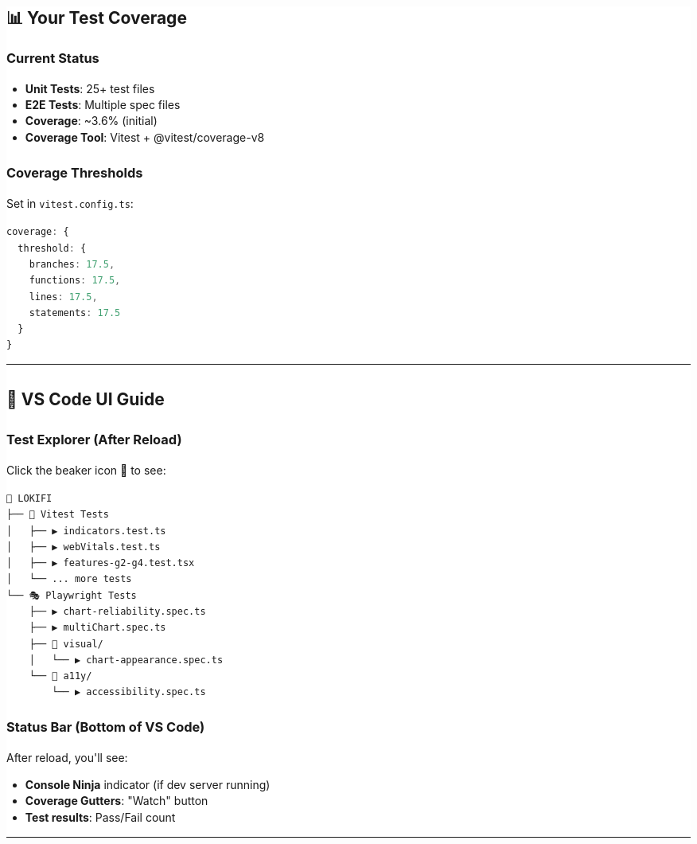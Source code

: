 
## 📊 Your Test Coverage

### Current Status
- **Unit Tests**: 25+ test files
- **E2E Tests**: Multiple spec files
- **Coverage**: ~3.6% (initial)
- **Coverage Tool**: Vitest + @vitest/coverage-v8

### Coverage Thresholds
Set in `vitest.config.ts`:
```typescript
coverage: {
  threshold: {
    branches: 17.5,
    functions: 17.5,
    lines: 17.5,
    statements: 17.5
  }
}
```

---

## 🎨 VS Code UI Guide

### Test Explorer (After Reload)
Click the beaker icon 🧪 to see:
```
📁 LOKIFI
├── 🧪 Vitest Tests
│   ├── ▶️ indicators.test.ts
│   ├── ▶️ webVitals.test.ts
│   ├── ▶️ features-g2-g4.test.tsx
│   └── ... more tests
└── 🎭 Playwright Tests
    ├── ▶️ chart-reliability.spec.ts
    ├── ▶️ multiChart.spec.ts
    ├── 📁 visual/
    │   └── ▶️ chart-appearance.spec.ts
    └── 📁 a11y/
        └── ▶️ accessibility.spec.ts
```

### Status Bar (Bottom of VS Code)
After reload, you'll see:
- **Console Ninja** indicator (if dev server running)
- **Coverage Gutters**: "Watch" button
- **Test results**: Pass/Fail count

---